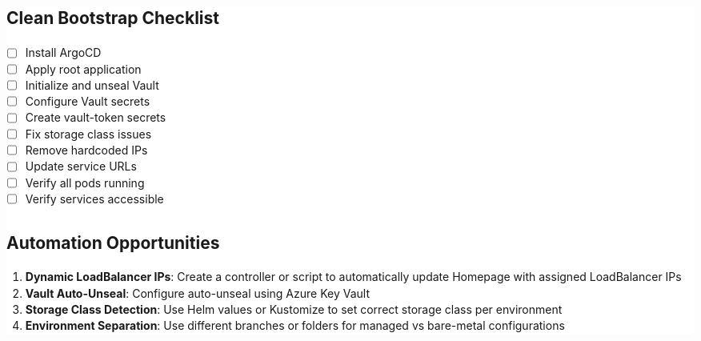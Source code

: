 ## Clean Bootstrap Checklist

- [ ] Install ArgoCD
- [ ] Apply root application
- [ ] Initialize and unseal Vault
- [ ] Configure Vault secrets
- [ ] Create vault-token secrets
- [ ] Fix storage class issues
- [ ] Remove hardcoded IPs
- [ ] Update service URLs
- [ ] Verify all pods running
- [ ] Verify services accessible

## Automation Opportunities

1. **Dynamic LoadBalancer IPs**: Create a controller or script to automatically update Homepage with assigned LoadBalancer IPs
2. **Vault Auto-Unseal**: Configure auto-unseal using Azure Key Vault
3. **Storage Class Detection**: Use Helm values or Kustomize to set correct storage class per environment
4. **Environment Separation**: Use different branches or folders for managed vs bare-metal configurations